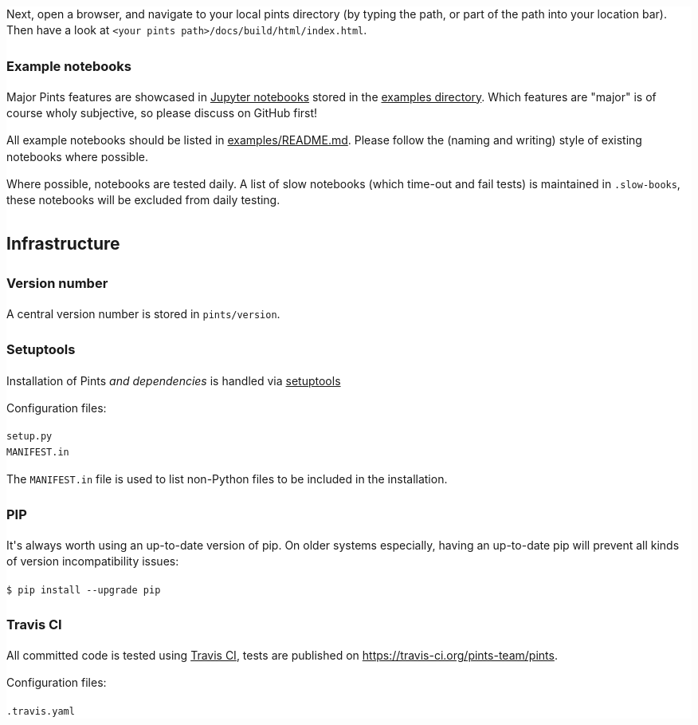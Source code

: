 Next, open a browser, and navigate to your local pints directory (by typing the path, or part of the path into your location bar). Then have a look at `<your pints path>/docs/build/html/index.html`.


### Example notebooks

Major Pints features are showcased in [Jupyter notebooks](https://jupyter.org/) stored in the [examples directory](examples). Which features are "major" is of course wholy subjective, so please discuss on GitHub first!

All example notebooks should be listed in [examples/README.md](https://github.com/pints-team/pints/examples/README.md). Please follow the (naming and writing) style of existing notebooks where possible.

Where possible, notebooks are tested daily. A list of slow notebooks (which time-out and fail tests) is maintained in `.slow-books`, these notebooks will be excluded from daily testing.


## Infrastructure

### Version number

A central version number is stored in `pints/version`.

### Setuptools

Installation of Pints _and dependencies_ is handled via [setuptools](http://setuptools.readthedocs.io/)

Configuration files:

```
setup.py
MANIFEST.in
```

The `MANIFEST.in` file is used to list non-Python files to be included in the installation.

### PIP

It's always worth using an up-to-date version of pip. On older systems especially, having an up-to-date pip will prevent all kinds of version incompatibility issues:

```
$ pip install --upgrade pip
```

### Travis CI

All committed code is tested using [Travis CI](https://travis-ci.org/), tests are published on https://travis-ci.org/pints-team/pints.

Configuration files:

```
.travis.yaml
```
